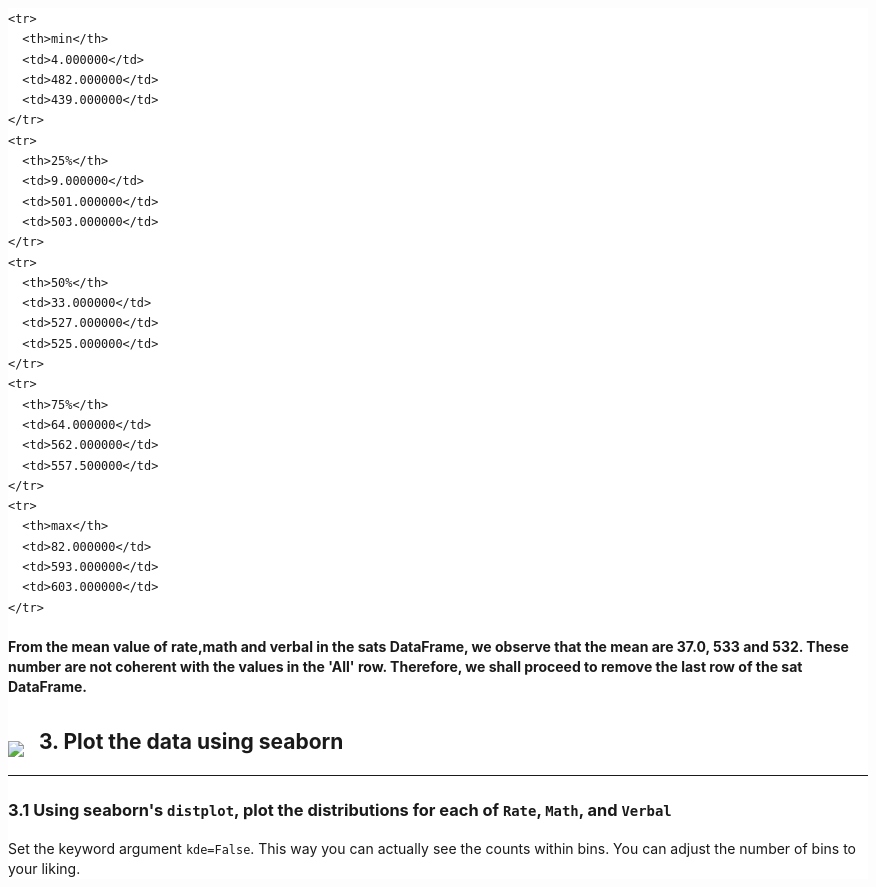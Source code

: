     <tr>
      <th>min</th>
      <td>4.000000</td>
      <td>482.000000</td>
      <td>439.000000</td>
    </tr>
    <tr>
      <th>25%</th>
      <td>9.000000</td>
      <td>501.000000</td>
      <td>503.000000</td>
    </tr>
    <tr>
      <th>50%</th>
      <td>33.000000</td>
      <td>527.000000</td>
      <td>525.000000</td>
    </tr>
    <tr>
      <th>75%</th>
      <td>64.000000</td>
      <td>562.000000</td>
      <td>557.500000</td>
    </tr>
    <tr>
      <th>max</th>
      <td>82.000000</td>
      <td>593.000000</td>
      <td>603.000000</td>
    </tr>
  </tbody>
</table>
</div>



#### From the mean value of rate,math and verbal in the sats DataFrame, we observe that the mean are 37.0, 533 and 532. These number are not coherent with the values in the 'All' row. Therefore, we shall proceed to remove the last row of the sat DataFrame. 

<img src="http://imgur.com/l5NasQj.png" style="float: left; margin: 25px 15px 0px 0px; height: 25px">

## 3. Plot the data using seaborn

---

### 3.1 Using seaborn's `distplot`, plot the distributions for each of `Rate`, `Math`, and `Verbal`

Set the keyword argument `kde=False`. This way you can actually see the counts within bins. You can adjust the number of bins to your liking. 

